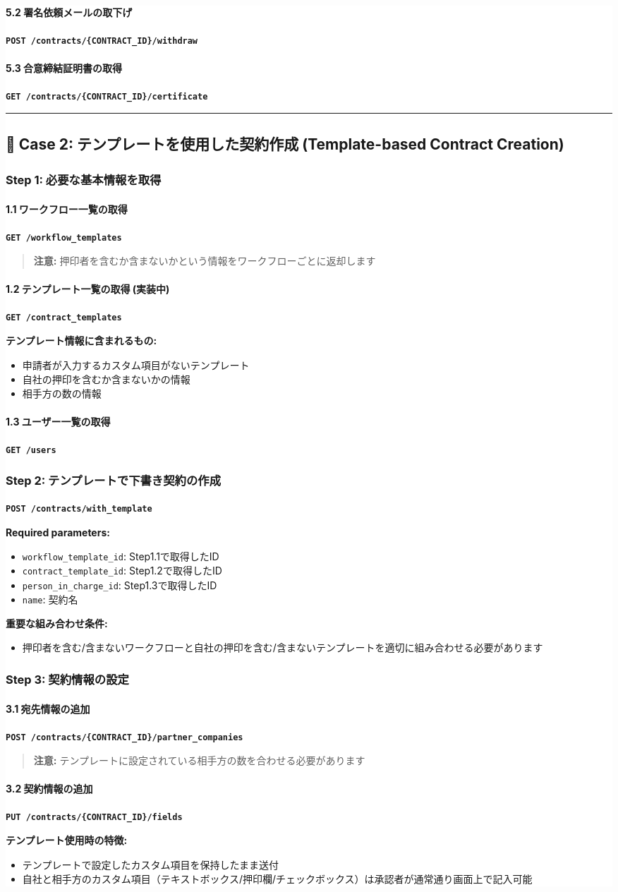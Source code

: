 #### 5.2 署名依頼メールの取下げ
**`POST /contracts/{CONTRACT_ID}/withdraw`**

#### 5.3 合意締結証明書の取得
**`GET /contracts/{CONTRACT_ID}/certificate`**

---

## 🎨 Case 2: テンプレートを使用した契約作成 (Template-based Contract Creation)

### Step 1: 必要な基本情報を取得

#### 1.1 ワークフロー一覧の取得
**`GET /workflow_templates`**
> **注意:** 押印者を含むか含まないかという情報をワークフローごとに返却します

#### 1.2 テンプレート一覧の取得 (実装中)
**`GET /contract_templates`**

**テンプレート情報に含まれるもの:**
- 申請者が入力するカスタム項目がないテンプレート
- 自社の押印を含むか含まないかの情報
- 相手方の数の情報

#### 1.3 ユーザー一覧の取得
**`GET /users`**

### Step 2: テンプレートで下書き契約の作成

**`POST /contracts/with_template`**

**Required parameters:**
- `workflow_template_id`: Step1.1で取得したID
- `contract_template_id`: Step1.2で取得したID  
- `person_in_charge_id`: Step1.3で取得したID
- `name`: 契約名

**重要な組み合わせ条件:**
- 押印者を含む/含まないワークフローと自社の押印を含む/含まないテンプレートを適切に組み合わせる必要があります

### Step 3: 契約情報の設定

#### 3.1 宛先情報の追加
**`POST /contracts/{CONTRACT_ID}/partner_companies`**
> **注意:** テンプレートに設定されている相手方の数を合わせる必要があります

#### 3.2 契約情報の追加
**`PUT /contracts/{CONTRACT_ID}/fields`**

**テンプレート使用時の特徴:**
- テンプレートで設定したカスタム項目を保持したまま送付
- 自社と相手方のカスタム項目（テキストボックス/押印欄/チェックボックス）は承認者が通常通り画面上で記入可能
